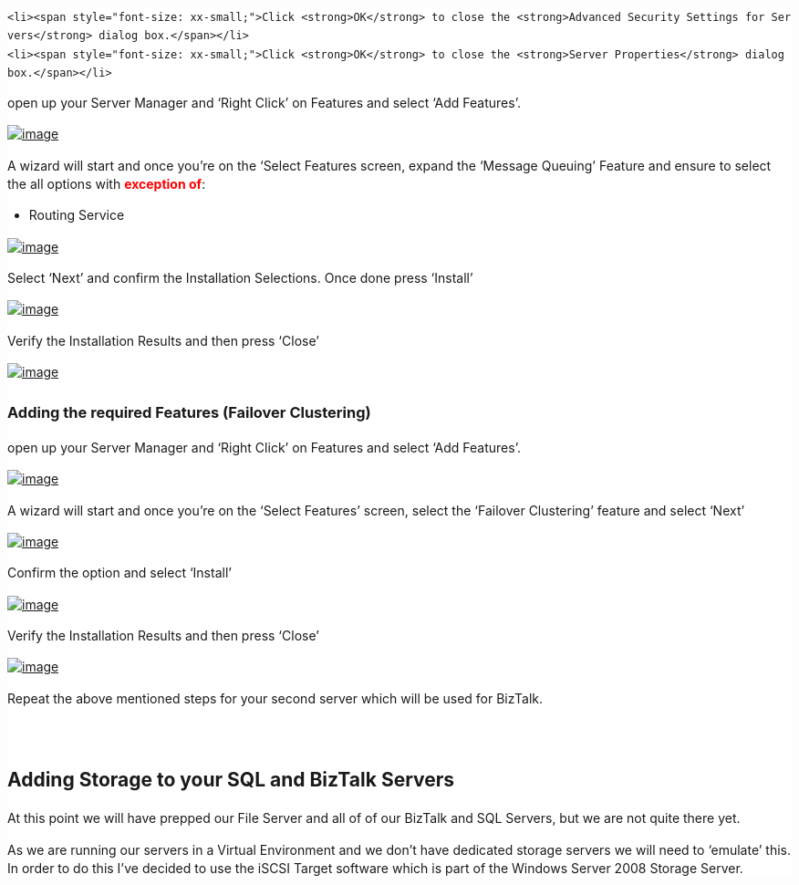 	<li><span style="font-size: xx-small;">Click <strong>OK</strong> to close the <strong>Advanced Security Settings for Servers</strong> dialog box.</span></li>
	<li><span style="font-size: xx-small;">Click <strong>OK</strong> to close the <strong>Server Properties</strong> dialog box.</span></li>
</ol>
</blockquote>
open up your Server Manager and ‘Right Click’ on Features and select ‘Add Features’.

<a href="https://blogbrauwersimages.blob.core.windows.net/images/uploads/2011/04/image81.png"><img style="background-image: none; margin: 0px; padding-left: 0px; padding-right: 0px; display: inline; padding-top: 0px; border-width: 0px;" title="image" alt="image" src="https://blogbrauwersimages.blob.core.windows.net/images/uploads/2011/04/image_thumb81.png" width="191" height="244" border="0" /></a>

A wizard will start and once you’re on the ‘Select Features screen, expand the ‘Message Queuing’ Feature and ensure to select the all options with <strong><span style="color: #ff0000;">exception of</span></strong>:
<ul>
	<li>Routing Service</li>
</ul>
<a href="https://blogbrauwersimages.blob.core.windows.net/images/uploads/2011/04/image82.png"><img style="background-image: none; margin: 0px; padding-left: 0px; padding-right: 0px; display: inline; padding-top: 0px; border-width: 0px;" title="image" alt="image" src="https://blogbrauwersimages.blob.core.windows.net/images/uploads/2011/04/image_thumb82.png" width="244" height="181" border="0" /></a>

Select ‘Next’ and confirm the Installation Selections. Once done press ‘Install’

<a href="https://blogbrauwersimages.blob.core.windows.net/images/uploads/2011/04/image83.png"><img style="background-image: none; margin: 0px; padding-left: 0px; padding-right: 0px; display: inline; padding-top: 0px; border-width: 0px;" title="image" alt="image" src="https://blogbrauwersimages.blob.core.windows.net/images/uploads/2011/04/image_thumb83.png" width="244" height="181" border="0" /></a>

Verify the Installation Results and then press ‘Close’

<a href="https://blogbrauwersimages.blob.core.windows.net/images/uploads/2011/04/image84.png"><img style="background-image: none; margin: 0px; padding-left: 0px; padding-right: 0px; display: inline; padding-top: 0px; border-width: 0px;" title="image" alt="image" src="https://blogbrauwersimages.blob.core.windows.net/images/uploads/2011/04/image_thumb84.png" width="244" height="182" border="0" /></a>
<h3>Adding the required Features (Failover Clustering)</h3>
open up your Server Manager and ‘Right Click’ on Features and select ‘Add Features’.

<a href="https://blogbrauwersimages.blob.core.windows.net/images/uploads/2011/04/image85.png"><img style="background-image: none; margin: 0px; padding-left: 0px; padding-right: 0px; display: inline; padding-top: 0px; border-width: 0px;" title="image" alt="image" src="https://blogbrauwersimages.blob.core.windows.net/images/uploads/2011/04/image_thumb85.png" width="191" height="244" border="0" /></a>

A wizard will start and once you’re on the ‘Select Features’ screen, select the ‘Failover Clustering’ feature and select ‘Next’

<a href="https://blogbrauwersimages.blob.core.windows.net/images/uploads/2011/04/image86.png"><img style="background-image: none; margin: 0px; padding-left: 0px; padding-right: 0px; display: inline; padding-top: 0px; border-width: 0px;" title="image" alt="image" src="https://blogbrauwersimages.blob.core.windows.net/images/uploads/2011/04/image_thumb86.png" width="244" height="180" border="0" /></a>

Confirm the option and select ‘Install’

<a href="https://blogbrauwersimages.blob.core.windows.net/images/uploads/2011/04/image87.png"><img style="background-image: none; margin: 0px; padding-left: 0px; padding-right: 0px; display: inline; padding-top: 0px; border-width: 0px;" title="image" alt="image" src="https://blogbrauwersimages.blob.core.windows.net/images/uploads/2011/04/image_thumb87.png" width="244" height="180" border="0" /></a>

Verify the Installation Results and then press ‘Close’

<a href="https://blogbrauwersimages.blob.core.windows.net/images/uploads/2011/04/image88.png"><img style="background-image: none; margin: 0px; padding-left: 0px; padding-right: 0px; display: inline; padding-top: 0px; border-width: 0px;" title="image" alt="image" src="https://blogbrauwersimages.blob.core.windows.net/images/uploads/2011/04/image_thumb88.png" width="244" height="180" border="0" /></a>

Repeat the above mentioned steps for your second server which will be used for BizTalk.

&nbsp;
<h2>Adding Storage to your SQL and BizTalk Servers</h2>
At this point we will have prepped our File Server and all of of our BizTalk and SQL Servers, but we are not quite there yet.

As we are running our servers in a Virtual Environment and we don’t have dedicated storage servers we will need to ‘emulate’ this. In order to do this I’ve decided to use the iSCSI Target software which is part of the Windows Server 2008 Storage Server.
